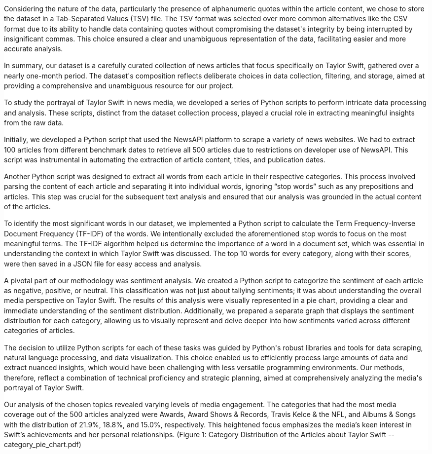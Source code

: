 Considering the nature of the data, particularly the presence of alphanumeric quotes within the article content, we chose to store the dataset in a Tab-Separated Values (TSV) file. The TSV format was selected over more common alternatives like the CSV format due to its ability to handle data containing quotes without compromising the dataset's integrity by being interrupted by insignificant commas. This choice ensured a clear and unambiguous representation of the data, facilitating easier and more accurate analysis.

In summary, our dataset is a carefully curated collection of news articles that focus specifically on Taylor Swift, gathered over a nearly one-month period. The dataset's composition reflects deliberate choices in data collection, filtering, and storage, aimed at providing a comprehensive and unambiguous resource for our project.

To study the portrayal of Taylor Swift in news media, we developed a series of Python scripts to perform intricate data processing and analysis. These scripts, distinct from the dataset collection process, played a crucial role in extracting meaningful insights from the raw data.

Initially, we developed a Python script that used the NewsAPI platform to scrape a variety of news websites. We had to extract 100 articles from different benchmark dates to retrieve all 500 articles due to restrictions on developer use of NewsAPI. This script was instrumental in automating the extraction of article content, titles, and publication dates.

Another Python script was designed to extract all words from each article in their respective categories. This process involved parsing the content of each article and separating it into individual words, ignoring “stop words” such as any prepositions and articles. This step was crucial for the subsequent text analysis and ensured that our analysis was grounded in the actual content of the articles.

To identify the most significant words in our dataset, we implemented a Python script to calculate the Term Frequency-Inverse Document Frequency (TF-IDF) of the words. We intentionally excluded the aforementioned stop words to focus on the most meaningful terms. The TF-IDF algorithm helped us determine the importance of a word in a document set, which was essential in understanding the context in which Taylor Swift was discussed. The top 10 words for every category, along with their scores, were then saved in a JSON file for easy access and analysis.

A pivotal part of our methodology was sentiment analysis. We created a Python script to categorize the sentiment of each article as negative, positive, or neutral. This classification was not just about tallying sentiments; it was about understanding the overall media perspective on Taylor Swift. The results of this analysis were visually represented in a pie chart, providing a clear and immediate understanding of the sentiment distribution. Additionally, we prepared a separate graph that displays the sentiment distribution for each category, allowing us to visually represent and delve deeper into how sentiments varied across different categories of articles.

The decision to utilize Python scripts for each of these tasks was guided by Python's robust libraries and tools for data scraping, natural language processing, and data visualization. This choice enabled us to efficiently process large amounts of data and extract nuanced insights, which would have been challenging with less versatile programming environments. Our methods, therefore, reflect a combination of technical proficiency and strategic planning, aimed at comprehensively analyzing the media's portrayal of Taylor Swift.

Our analysis of the chosen topics revealed varying levels of media engagement. The categories that had the most media coverage out of the 500 articles analyzed were Awards, Award Shows & Records, Travis Kelce & the NFL, and Albums & Songs with the distribution of 21.9%, 18.8%, and 15.0%, respectively. This heightened focus emphasizes the media’s keen interest in Swift’s achievements and her personal relationships.
(Figure 1: Category Distribution of the Articles about Taylor Swift -- category_pie_chart.pdf)
